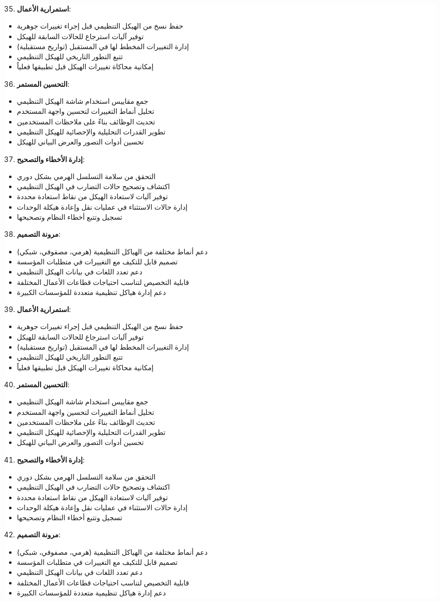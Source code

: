 35. **استمرارية الأعمال**:
   - حفظ نسخ من الهيكل التنظيمي قبل إجراء تغييرات جوهرية
   - توفير آليات استرجاع للحالات السابقة للهيكل
   - إدارة التغييرات المخطط لها في المستقبل (تواريخ مستقبلية)
   - تتبع التطور التاريخي للهيكل التنظيمي
   - إمكانية محاكاة تغييرات الهيكل قبل تطبيقها فعلياً

36. **التحسين المستمر**:
   - جمع مقاييس استخدام شاشة الهيكل التنظيمي
   - تحليل أنماط التغييرات لتحسين واجهة المستخدم
   - تحديث الوظائف بناءً على ملاحظات المستخدمين
   - تطوير القدرات التحليلية والإحصائية للهيكل التنظيمي
   - تحسين أدوات التصور والعرض البياني للهيكل

37. **إدارة الأخطاء والتصحيح**:
   - التحقق من سلامة التسلسل الهرمي بشكل دوري
   - اكتشاف وتصحيح حالات التضارب في الهيكل التنظيمي
   - توفير آليات لاستعادة الهيكل من نقاط استعادة محددة
   - إدارة حالات الاستثناء في عمليات نقل وإعادة هيكلة الوحدات
   - تسجيل وتتبع أخطاء النظام وتصحيحها

38. **مرونة التصميم**:
   - دعم أنماط مختلفة من الهياكل التنظيمية (هرمي، مصفوفي، شبكي)
   - تصميم قابل للتكيف مع التغييرات في متطلبات المؤسسة
   - دعم تعدد اللغات في بيانات الهيكل التنظيمي
   - قابلية التخصيص لتناسب احتياجات قطاعات الأعمال المختلفة
   - دعم إدارة هياكل تنظيمية متعددة للمؤسسات الكبيرة

39. **استمرارية الأعمال**:
   - حفظ نسخ من الهيكل التنظيمي قبل إجراء تغييرات جوهرية
   - توفير آليات استرجاع للحالات السابقة للهيكل
   - إدارة التغييرات المخطط لها في المستقبل (تواريخ مستقبلية)
   - تتبع التطور التاريخي للهيكل التنظيمي
   - إمكانية محاكاة تغييرات الهيكل قبل تطبيقها فعلياً

40. **التحسين المستمر**:
   - جمع مقاييس استخدام شاشة الهيكل التنظيمي
   - تحليل أنماط التغييرات لتحسين واجهة المستخدم
   - تحديث الوظائف بناءً على ملاحظات المستخدمين
   - تطوير القدرات التحليلية والإحصائية للهيكل التنظيمي
   - تحسين أدوات التصور والعرض البياني للهيكل

41. **إدارة الأخطاء والتصحيح**:
   - التحقق من سلامة التسلسل الهرمي بشكل دوري
   - اكتشاف وتصحيح حالات التضارب في الهيكل التنظيمي
   - توفير آليات لاستعادة الهيكل من نقاط استعادة محددة
   - إدارة حالات الاستثناء في عمليات نقل وإعادة هيكلة الوحدات
   - تسجيل وتتبع أخطاء النظام وتصحيحها

42. **مرونة التصميم**:
   - دعم أنماط مختلفة من الهياكل التنظيمية (هرمي، مصفوفي، شبكي)
   - تصميم قابل للتكيف مع التغييرات في متطلبات المؤسسة
   - دعم تعدد اللغات في بيانات الهيكل التنظيمي
   - قابلية التخصيص لتناسب احتياجات قطاعات الأعمال المختلفة
   - دعم إدارة هياكل تنظيمية متعددة للمؤسسات الكبيرة
